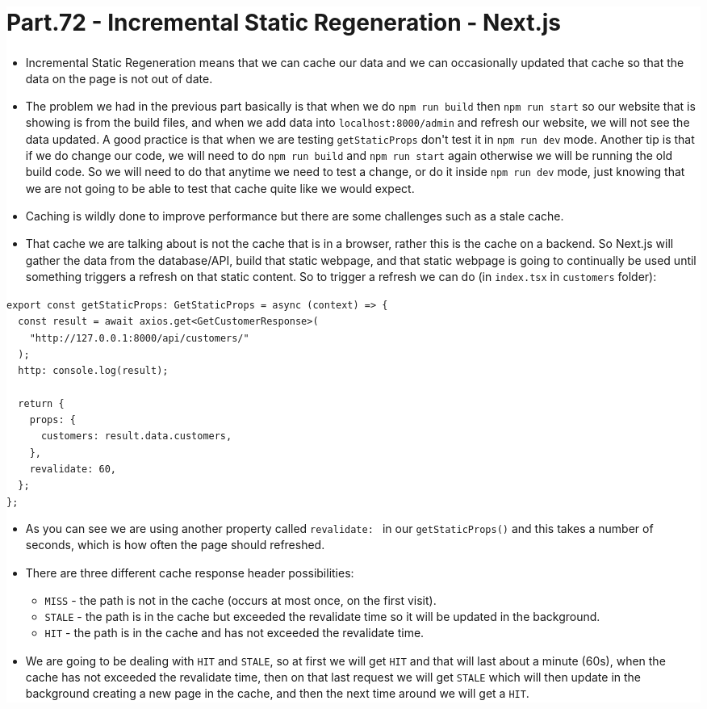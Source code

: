 # #########################################################################################
# Part.72 - Incremental Static Regeneration - Next.js

- Incremental Static Regeneration means that we can cache our data and we can occasionally updated that cache so that the data on the page is not out of date.

- The problem we had in the previous part basically is that when we do `npm run build` then `npm run start` so our website that is showing is from the build files, and when we add data into `localhost:8000/admin` and refresh our website, we will not see the data updated. A good practice is that when we are testing `getStaticProps` don't test it in `npm run dev` mode. Another tip is that if we do change our code, we will need to do `npm run build` and `npm run start` again otherwise we will be running the old build code. So we will need to do that anytime we need to test a change, or do it inside `npm run dev` mode, just knowing that we are not going to be able to test that cache quite like we would expect.

- Caching is wildly done to improve performance but there are some challenges such as a stale cache.

- That cache we are talking about is not the cache that is in a browser, rather this is the cache on a backend. So Next.js will gather the data from the database/API, build that static webpage, and that static webpage is going to continually be used until something triggers a refresh on that static content. So to trigger a refresh we can do (in `index.tsx` in `customers` folder):
```
export const getStaticProps: GetStaticProps = async (context) => {
  const result = await axios.get<GetCustomerResponse>(
    "http://127.0.0.1:8000/api/customers/"
  );
  http: console.log(result);

  return {
    props: {
      customers: result.data.customers,
    },
    revalidate: 60,
  };
};
```
- As you can see we are using another property called `revalidate: ` in our `getStaticProps()` and this takes a number of seconds, which is how often the page should refreshed.
- There are three different cache response header possibilities:
  - `MISS` - the path is not in the cache (occurs at most once, on the first visit).
  - `STALE` - the path is in the cache but exceeded the revalidate time so it will be updated in the background.
  - `HIT` - the path is in the cache and has not exceeded the revalidate time.

- We are going to be dealing with `HIT` and `STALE`, so at first we will get `HIT` and that will last about a minute (60s), when the cache has not exceeded the revalidate time, then on that last request we will get `STALE` which will then update in the background creating a new page in the cache, and then the next time around we will get a `HIT`.
